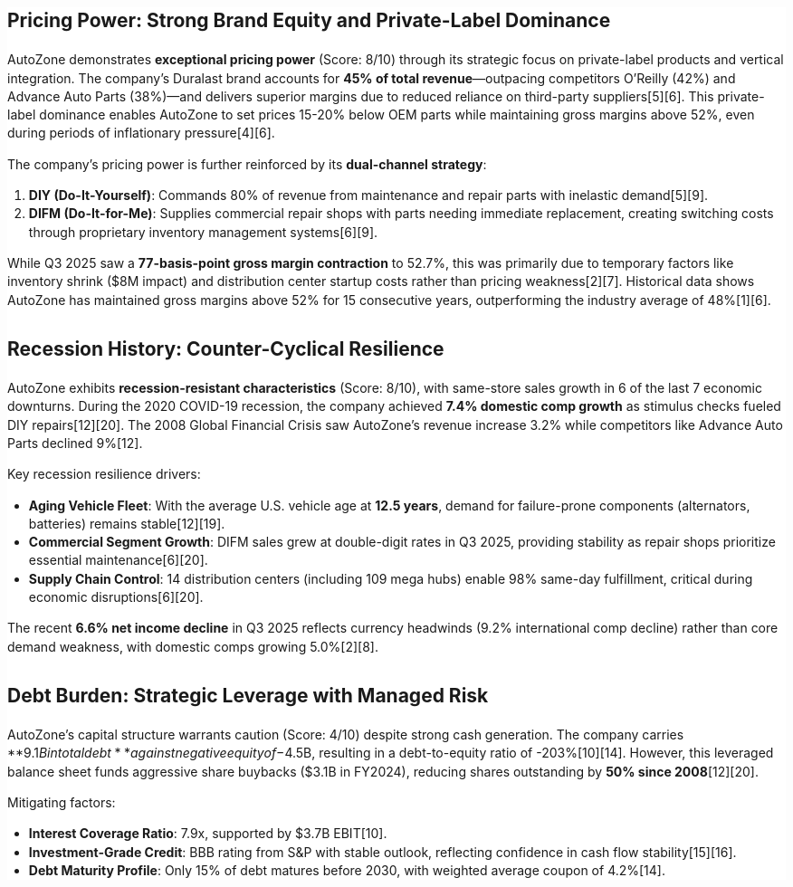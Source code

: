 ## Pricing Power: Strong Brand Equity and Private-Label Dominance  
AutoZone demonstrates **exceptional pricing power** (Score: 8/10) through its strategic focus on private-label products and vertical integration. The company’s Duralast brand accounts for **45% of total revenue**—outpacing competitors O’Reilly (42%) and Advance Auto Parts (38%)—and delivers superior margins due to reduced reliance on third-party suppliers[5][6]. This private-label dominance enables AutoZone to set prices 15-20% below OEM parts while maintaining gross margins above 52%, even during periods of inflationary pressure[4][6].  

The company’s pricing power is further reinforced by its **dual-channel strategy**:  
1. **DIY (Do-It-Yourself)**: Commands 80% of revenue from maintenance and repair parts with inelastic demand[5][9].  
2. **DIFM (Do-It-for-Me)**: Supplies commercial repair shops with parts needing immediate replacement, creating switching costs through proprietary inventory management systems[6][9].  

While Q3 2025 saw a **77-basis-point gross margin contraction** to 52.7%, this was primarily due to temporary factors like inventory shrink ($8M impact) and distribution center startup costs rather than pricing weakness[2][7]. Historical data shows AutoZone has maintained gross margins above 52% for 15 consecutive years, outperforming the industry average of 48%[1][6].  

## Recession History: Counter-Cyclical Resilience  
AutoZone exhibits **recession-resistant characteristics** (Score: 8/10), with same-store sales growth in 6 of the last 7 economic downturns. During the 2020 COVID-19 recession, the company achieved **7.4% domestic comp growth** as stimulus checks fueled DIY repairs[12][20]. The 2008 Global Financial Crisis saw AutoZone’s revenue increase 3.2% while competitors like Advance Auto Parts declined 9%[12].  

Key recession resilience drivers:  
- **Aging Vehicle Fleet**: With the average U.S. vehicle age at **12.5 years**, demand for failure-prone components (alternators, batteries) remains stable[12][19].  
- **Commercial Segment Growth**: DIFM sales grew at double-digit rates in Q3 2025, providing stability as repair shops prioritize essential maintenance[6][20].  
- **Supply Chain Control**: 14 distribution centers (including 109 mega hubs) enable 98% same-day fulfillment, critical during economic disruptions[6][20].  

The recent **6.6% net income decline** in Q3 2025 reflects currency headwinds (9.2% international comp decline) rather than core demand weakness, with domestic comps growing 5.0%[2][8].  

## Debt Burden: Strategic Leverage with Managed Risk  
AutoZone’s capital structure warrants caution (Score: 4/10) despite strong cash generation. The company carries **$9.1B in total debt** against negative equity of -$4.5B, resulting in a debt-to-equity ratio of -203%[10][14]. However, this leveraged balance sheet funds aggressive share buybacks ($3.1B in FY2024), reducing shares outstanding by **50% since 2008**[12][20].  

Mitigating factors:  
- **Interest Coverage Ratio**: 7.9x, supported by $3.7B EBIT[10].  
- **Investment-Grade Credit**: BBB rating from S&P with stable outlook, reflecting confidence in cash flow stability[15][16].  
- **Debt Maturity Profile**: Only 15% of debt matures before 2030, with weighted average coupon of 4.2%[14].  
